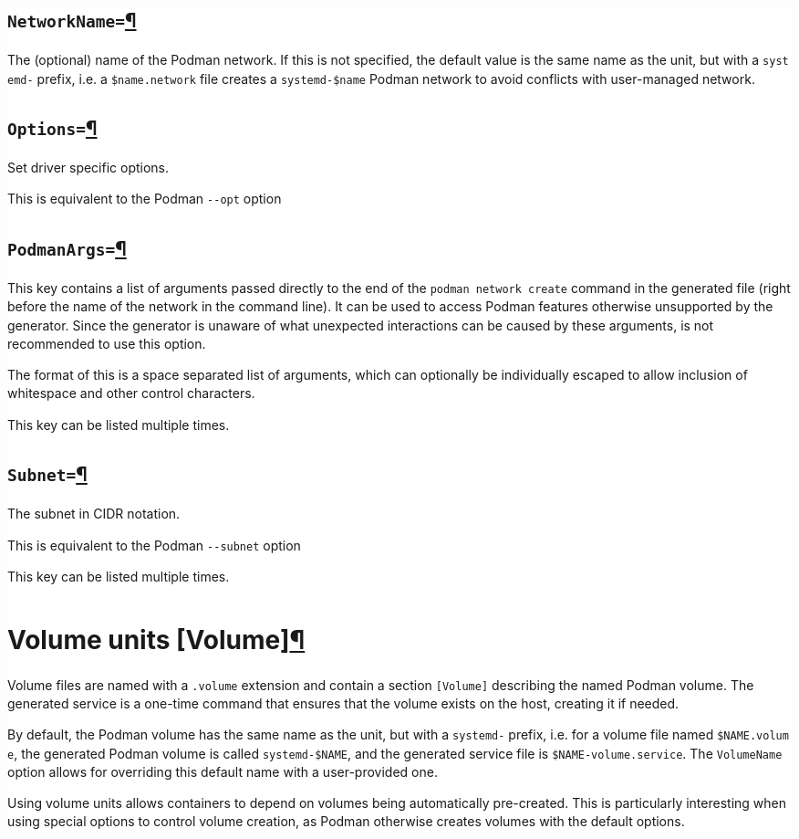 ## `NetworkName=`[¶](#networkname "Link to this heading")

The (optional) name of the Podman network.
If this is not specified, the default value is the same name as the unit, but with a `systemd-` prefix,
i.e. a `$name.network` file creates a `systemd-$name` Podman network to avoid
conflicts with user-managed network.

## `Options=`[¶](#options "Link to this heading")

Set driver specific options.

This is equivalent to the Podman `--opt` option

## `PodmanArgs=`[¶](#id34 "Link to this heading")

This key contains a list of arguments passed directly to the end of the `podman network create` command
in the generated file (right before the name of the network in the command line). It can be used to
access Podman features otherwise unsupported by the generator. Since the generator is unaware
of what unexpected interactions can be caused by these arguments, is not recommended to use
this option.

The format of this is a space separated list of arguments, which can optionally be individually
escaped to allow inclusion of whitespace and other control characters.

This key can be listed multiple times.

## `Subnet=`[¶](#subnet "Link to this heading")

The subnet in CIDR notation.

This is equivalent to the Podman `--subnet` option

This key can be listed multiple times.

# Volume units [Volume][¶](#volume-units-volume "Link to this heading")

Volume files are named with a `.volume` extension and contain a section `[Volume]` describing the
named Podman volume. The generated service is a one-time command that ensures that the volume
exists on the host, creating it if needed.

By default, the Podman volume has the same name as the unit, but with a `systemd-` prefix, i.e. for
a volume file named `$NAME.volume`, the generated Podman volume is called `systemd-$NAME`, and the
generated service file is `$NAME-volume.service`. The `VolumeName` option allows for overriding this
default name with a user-provided one.

Using volume units allows containers to depend on volumes being automatically pre-created. This is
particularly interesting when using special options to control volume creation,
as Podman otherwise creates volumes with the default options.
